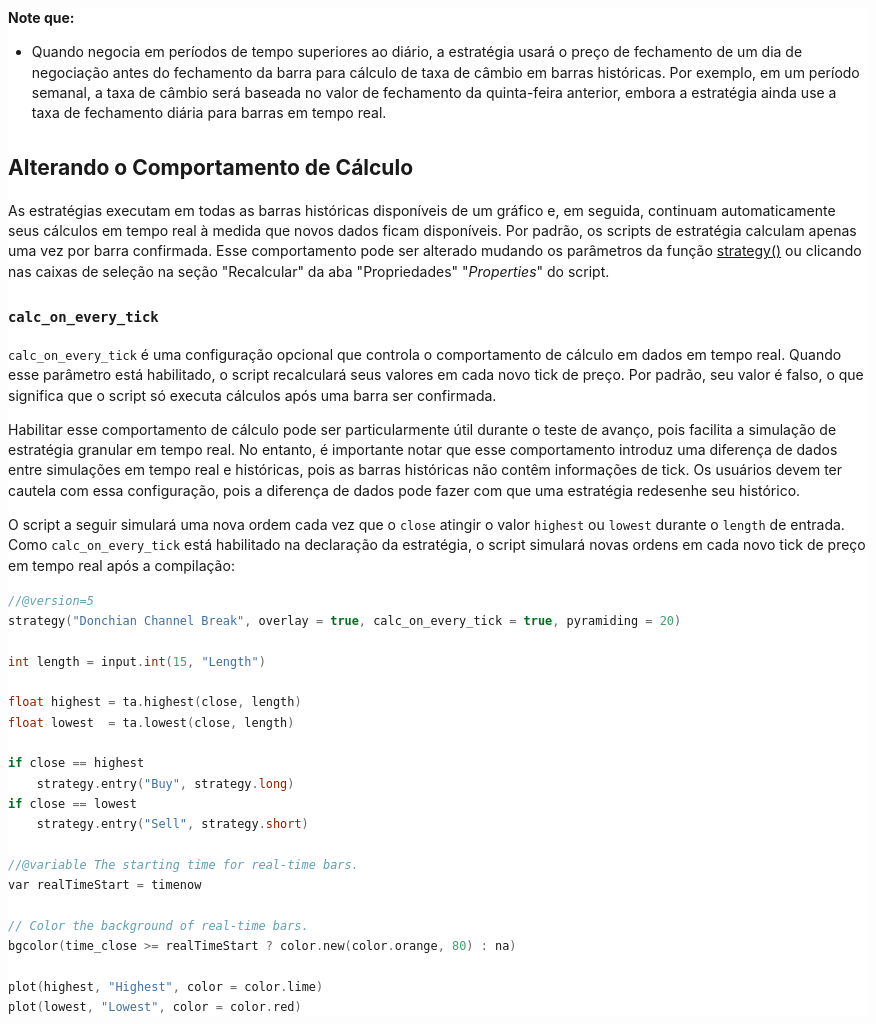 __Note que:__

- Quando negocia em períodos de tempo superiores ao diário, a estratégia usará o preço de fechamento de um dia de negociação antes do fechamento da barra para cálculo de taxa de câmbio em barras históricas. Por exemplo, em um período semanal, a taxa de câmbio será baseada no valor de fechamento da quinta-feira anterior, embora a estratégia ainda use a taxa de fechamento diária para barras em tempo real.

## Alterando o Comportamento de Cálculo

As estratégias executam em todas as barras históricas disponíveis de um gráfico e, em seguida, continuam automaticamente seus cálculos em tempo real à medida que novos dados ficam disponíveis. Por padrão, os scripts de estratégia calculam apenas uma vez por barra confirmada. Esse comportamento pode ser alterado mudando os parâmetros da função [strategy()](https://br.tradingview.com/pine-script-reference/v5/#fun_strategy) ou clicando nas caixas de seleção na seção "Recalcular" da aba "Propriedades" "_Properties_" do script.

### `calc_on_every_tick`

`calc_on_every_tick` é uma configuração opcional que controla o comportamento de cálculo em dados em tempo real. Quando esse parâmetro está habilitado, o script recalculará seus valores em cada novo tick de preço. Por padrão, seu valor é falso, o que significa que o script só executa cálculos após uma barra ser confirmada.

Habilitar esse comportamento de cálculo pode ser particularmente útil durante o teste de avanço, pois facilita a simulação de estratégia granular em tempo real. No entanto, é importante notar que esse comportamento introduz uma diferença de dados entre simulações em tempo real e históricas, pois as barras históricas não contêm informações de tick. Os usuários devem ter cautela com essa configuração, pois a diferença de dados pode fazer com que uma estratégia redesenhe seu histórico.

O script a seguir simulará uma nova ordem cada vez que o `close` atingir o valor `highest` ou `lowest` durante o `length` de entrada. Como `calc_on_every_tick` está habilitado na declaração da estratégia, o script simulará novas ordens em cada novo tick de preço em tempo real após a compilação:

```c
//@version=5
strategy("Donchian Channel Break", overlay = true, calc_on_every_tick = true, pyramiding = 20)

int length = input.int(15, "Length")

float highest = ta.highest(close, length)
float lowest  = ta.lowest(close, length)

if close == highest
    strategy.entry("Buy", strategy.long)
if close == lowest
    strategy.entry("Sell", strategy.short)

//@variable The starting time for real-time bars.
var realTimeStart = timenow

// Color the background of real-time bars.
bgcolor(time_close >= realTimeStart ? color.new(color.orange, 80) : na)

plot(highest, "Highest", color = color.lime)
plot(lowest, "Lowest", color = color.red)
```
